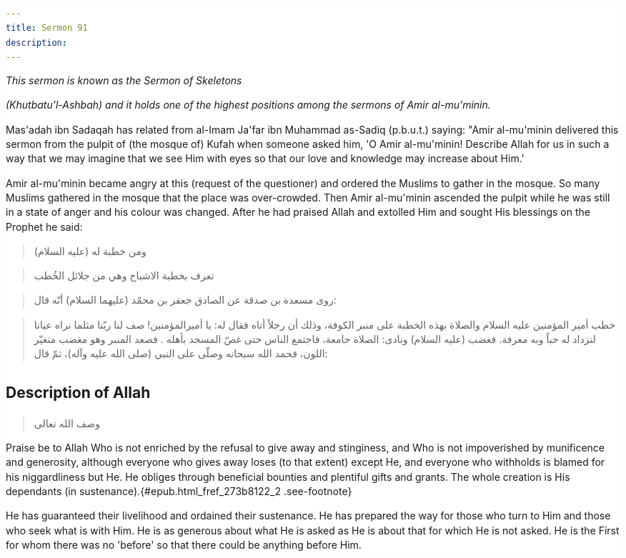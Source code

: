 ```yaml
---
title: Sermon 91
description: 
---
```


*This sermon is known as the Sermon of Skeletons*

*(Khutbatu\'l-Ashbah) and it holds one of the highest positions among
the sermons of Amir al-mu\'minin.*

Mas'adah ibn Sadaqah has related from al-Imam Ja'far ibn Muhammad
as-Sadiq (p.b.u.t.) saying: \"Amir al-mu\'minin delivered this sermon
from the pulpit of (the mosque of) Kufah when someone asked him, \'O
Amir al-mu\'minin! Describe Allah for us in such a way that we may
imagine that we see Him with eyes so that our love and knowledge may
increase about Him.\'

Amir al-mu\'minin became angry at this (request of the questioner) and
ordered the Muslims to gather in the mosque. So many Muslims gathered in
the mosque that the place was over-crowded. Then Amir al-mu\'minin
ascended the pulpit while he was still in a state of anger and his
colour was changed. After he had praised Allah and extolled Him and
sought His blessings on the Prophet he said:

> ومن خطبة له (عليه السلام)

> تعرف بخطبة الاشباح وهي من جلائل الخُطب

> روى مسعدة بن صدقة عن الصادق جعفر بن محمّد (عليهما السلام) أنّه قال:

> خطب أمير المؤمنين عليه السلام والصلاة بهذه الخطبة على منبر الكوفة،
> وذلك أن رجلاً أتاه فقال له: يا أميرالمؤمنين! صف لنا ربّنا مثلما نراه
> عيانا لنزداد له حباً وبه معرفة. فغضب (عليه السلام) ونادى: الصلاة جامعة،
> فاجتمع الناس حتى غصّ المسجد بأهله . فصعد المنبر وهو مغضب متغيّر اللون،
> فحمد الله سبحانه وصلّى على النبي (صلى الله عليه وآله)، ثمّ قال:

## Description of Allah

> وصف الله تعالى

Praise be to Allah Who is not enriched by the refusal to give away and
stinginess, and Who is not impoverished by munificence and generosity,
although everyone who gives away loses (to that extent) except He, and
everyone who withholds is blamed for his niggardliness but He. He
obliges through beneficial bounties and plentiful gifts and grants. The
whole creation is His dependants (in
sustenance).{#epub.html_fref_273b8122_2
.see-footnote}

He has guaranteed their livelihood and ordained their sustenance. He has
prepared the way for those who turn to Him and those who seek what is
with Him. He is as generous about what He is asked as He is about that
for which He is not asked. He is the First for whom there was no
\'before\' so that there could be anything before Him.
